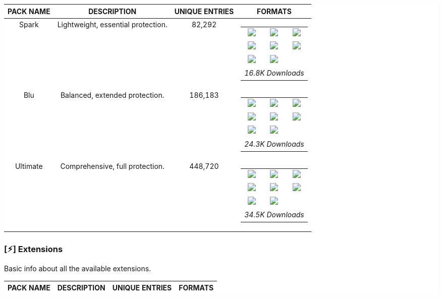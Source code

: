 | PACK NAME | DESCRIPTION | UNIQUE ENTRIES | FORMATS |
|:---------:|:-----------:|:--------------:|:-------:|
| Spark | Lightweight, essential protection. | 82,292 | <table><tr><td><a href="https://energized.pro/spark/hosts.txt" target="_blank"><img src="https://img.shields.io/badge/(2.6MB)-000?style=flat&label=HOSTS&labelColor=F6C915&cacheSeconds=3600"></a></td> <td><a href="https://energized.pro/spark/hosts_v6.txt" target="_blank"><img src="https://img.shields.io/badge/(2.2MB)-000?style=flat&label=HOSTSv6&labelColor=F6C915&cacheSeconds=3600"></a></td> <td><a href="https://energized.pro/spark/domains.txt" target="_blank"><img src="https://img.shields.io/badge/(2.0MB)-000?style=flat&label=DOMAINS&labelColor=F6C915&cacheSeconds=3600"></a></td></tr> <tr><td><a href="https://energized.pro/spark/adblock.txt" target="_blank"><img src="https://img.shields.io/badge/(2.2MB)-000?style=flat&label=ADBLOCK&labelColor=F6C915&cacheSeconds=3600"></a></td> <td><a href="https://energized.pro/spark/dnsmasq.txt" target="_blank"><img src="https://img.shields.io/badge/(2.8MB)-000?style=flat&label=DNSMASQ&labelColor=F6C915&cacheSeconds=3600"></a></td> <td><a href="https://energized.pro/spark/unbound.txt" target="_blank"><img src="https://img.shields.io/badge/(4.3MB)-000?style=flat&label=UNBOUND&labelColor=F6C915&cacheSeconds=3600"></a></td></tr> <tr><td><a href="https://energized.pro/spark/rpz.txt" target="_blank"><img src="https://img.shields.io/badge/(2.6MB)-000?style=flat&label=RPZ&labelColor=F6C915&cacheSeconds=3600"></a></td> <td><a href="https://energized.pro/spark/smartdns.conf" target="_blank"><img src="https://img.shields.io/badge/(2.8MB)-000?style=flat&label=SMARTDNS&labelColor=F6C915&cacheSeconds=3600"></a></td></tr><td colspan='3'><i>16.8K Downloads</i></td></table> |
| Blu | Balanced, extended protection. | 186,183 | <table><tr><td><a href="https://energized.pro/blu/hosts.txt" target="_blank"><img src="https://img.shields.io/badge/(5.4MB)-000?style=flat&label=HOSTS&labelColor=F6C915&cacheSeconds=3600"></a></td> <td><a href="https://energized.pro/blu/hosts_v6.txt" target="_blank"><img src="https://img.shields.io/badge/(4.5MB)-000?style=flat&label=HOSTSv6&labelColor=F6C915&cacheSeconds=3600"></a></td> <td><a href="https://energized.pro/blu/domains.txt" target="_blank"><img src="https://img.shields.io/badge/(4.0MB)-000?style=flat&label=DOMAINS&labelColor=F6C915&cacheSeconds=3600"></a></td></tr> <tr><td><a href="https://energized.pro/blu/adblock.txt" target="_blank"><img src="https://img.shields.io/badge/(4.5MB)-000?style=flat&label=ADBLOCK&labelColor=F6C915&cacheSeconds=3600"></a></td> <td><a href="https://energized.pro/blu/dnsmasq.txt" target="_blank"><img src="https://img.shields.io/badge/(5.9MB)-000?style=flat&label=DNSMASQ&labelColor=F6C915&cacheSeconds=3600"></a></td> <td><a href="https://energized.pro/blu/unbound.txt" target="_blank"><img src="https://img.shields.io/badge/(9.3MB)-000?style=flat&label=UNBOUND&labelColor=F6C915&cacheSeconds=3600"></a></td></tr> <tr><td><a href="https://energized.pro/blu/rpz.txt" target="_blank"><img src="https://img.shields.io/badge/(5.4MB)-000?style=flat&label=RPZ&labelColor=F6C915&cacheSeconds=3600"></a></td> <td><a href="https://energized.pro/blu/smartdns.conf" target="_blank"><img src="https://img.shields.io/badge/(5.9MB)-000?style=flat&label=SMARTDNS&labelColor=F6C915&cacheSeconds=3600"></a></td></tr><td colspan='3'><i>24.3K Downloads</i></td></table> |
| Ultimate | Comprehensive, full protection. | 448,720 | <table><tr><td><a href="https://energized.pro/ultimate/hosts.txt" target="_blank"><img src="https://img.shields.io/badge/(12.4MB)-000?style=flat&label=HOSTS&labelColor=F6C915&cacheSeconds=3600"></a></td> <td><a href="https://energized.pro/ultimate/hosts_v6.txt" target="_blank"><img src="https://img.shields.io/badge/(10.2MB)-000?style=flat&label=HOSTSv6&labelColor=F6C915&cacheSeconds=3600"></a></td> <td><a href="https://energized.pro/ultimate/domains.txt" target="_blank"><img src="https://img.shields.io/badge/(8.9MB)-000?style=flat&label=DOMAINS&labelColor=F6C915&cacheSeconds=3600"></a></td></tr> <tr><td><a href="https://energized.pro/ultimate/adblock.txt" target="_blank"><img src="https://img.shields.io/badge/(10.2MB)-000?style=flat&label=ADBLOCK&labelColor=F6C915&cacheSeconds=3600"></a></td> <td><a href="https://energized.pro/ultimate/dnsmasq.txt" target="_blank"><img src="https://img.shields.io/badge/(13.7MB)-000?style=flat&label=DNSMASQ&labelColor=F6C915&cacheSeconds=3600"></a></td> <td><a href="https://energized.pro/ultimate/unbound.txt" target="_blank"><img src="https://img.shields.io/badge/(21.8MB)-000?style=flat&label=UNBOUND&labelColor=F6C915&cacheSeconds=3600"></a></td></tr> <tr><td><a href="https://energized.pro/ultimate/rpz.txt" target="_blank"><img src="https://img.shields.io/badge/(12.4MB)-000?style=flat&label=RPZ&labelColor=F6C915&cacheSeconds=3600"></a></td> <td><a href="https://energized.pro/ultimate/smartdns.conf" target="_blank"><img src="https://img.shields.io/badge/(13.7MB)-000?style=flat&label=SMARTDNS&labelColor=F6C915&cacheSeconds=3600"></a></td></tr><td colspan='3'><i>34.5K Downloads</i></td></table> |


### [⚡︎] Extensions

Basic info about all the available extensions.

| PACK NAME | DESCRIPTION | UNIQUE ENTRIES | FORMATS |
|:---------:|:-----------:|:--------------:|:-------:|